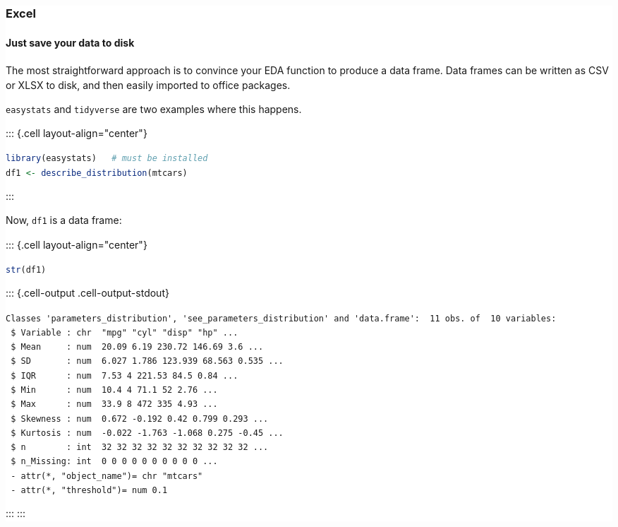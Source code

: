 

### Excel

#### Just save your data to disk

The most straightforward approach is to convince your EDA function to produce a data frame.
Data frames can be written as CSV or XLSX to disk, and then easily imported to office packages.

`easystats` and `tidyverse` are two examples where this happens.





::: {.cell layout-align="center"}

```{.r .cell-code}
library(easystats)   # must be installed
df1 <- describe_distribution(mtcars)
```
:::




Now, `df1` is a data frame:




::: {.cell layout-align="center"}

```{.r .cell-code}
str(df1)
```

::: {.cell-output .cell-output-stdout}

```
Classes 'parameters_distribution', 'see_parameters_distribution' and 'data.frame':	11 obs. of  10 variables:
 $ Variable : chr  "mpg" "cyl" "disp" "hp" ...
 $ Mean     : num  20.09 6.19 230.72 146.69 3.6 ...
 $ SD       : num  6.027 1.786 123.939 68.563 0.535 ...
 $ IQR      : num  7.53 4 221.53 84.5 0.84 ...
 $ Min      : num  10.4 4 71.1 52 2.76 ...
 $ Max      : num  33.9 8 472 335 4.93 ...
 $ Skewness : num  0.672 -0.192 0.42 0.799 0.293 ...
 $ Kurtosis : num  -0.022 -1.763 -1.068 0.275 -0.45 ...
 $ n        : int  32 32 32 32 32 32 32 32 32 32 ...
 $ n_Missing: int  0 0 0 0 0 0 0 0 0 0 ...
 - attr(*, "object_name")= chr "mtcars"
 - attr(*, "threshold")= num 0.1
```


:::
:::




